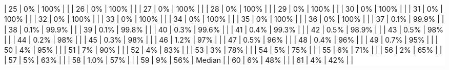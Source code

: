 | 25 | 0% | 100% |  |
| 26 | 0% | 100% |  |
| 27 | 0% | 100% |  |
| 28 | 0% | 100% |  |
| 29 | 0% | 100% |  |
| 30 | 0% | 100% |  |
| 31 | 0% | 100% |  |
| 32 | 0% | 100% |  |
| 33 | 0% | 100% |  |
| 34 | 0% | 100% |  |
| 35 | 0% | 100% |  |
| 36 | 0% | 100% |  |
| 37 | 0.1% | 99.9% |  |
| 38 | 0.1% | 99.9% |  |
| 39 | 0.1% | 99.8% |  |
| 40 | 0.3% | 99.6% |  |
| 41 | 0.4% | 99.3% |  |
| 42 | 0.5% | 98.9% |  |
| 43 | 0.5% | 98% |  |
| 44 | 0.2% | 98% |  |
| 45 | 0.3% | 98% |  |
| 46 | 1.2% | 97% |  |
| 47 | 0.5% | 96% |  |
| 48 | 0.4% | 96% |  |
| 49 | 0.7% | 95% |  |
| 50 | 4% | 95% |  |
| 51 | 7% | 90% |  |
| 52 | 4% | 83% |  |
| 53 | 3% | 78% |  |
| 54 | 5% | 75% |  |
| 55 | 6% | 71% |  |
| 56 | 2% | 65% |  |
| 57 | 5% | 63% |  |
| 58 | 1.0% | 57% |  |
| 59 | 9% | 56% | Median |
| 60 | 6% | 48% |  |
| 61 | 4% | 42% |  |